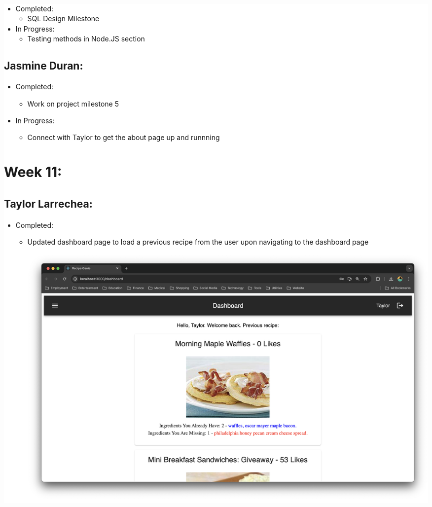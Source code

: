 - Completed:
    - SQL Design Milestone 
- In Progress:
    - Testing methods in Node.JS section
 
## Jasmine Duran:
  
- Completed:
  - Work on project milestone 5

- In Progress:
  - Connect with Taylor to get the about page up and runnning 
   
# Week 11:

## Taylor Larrechea:

- Completed:
  - Updated dashboard page to load a previous recipe from the user upon navigating to the dashboard page

    <p align="center">
      <img src="Status Update Images/Dashboard Screen - Week 11.png" width="1000">
    </p>
